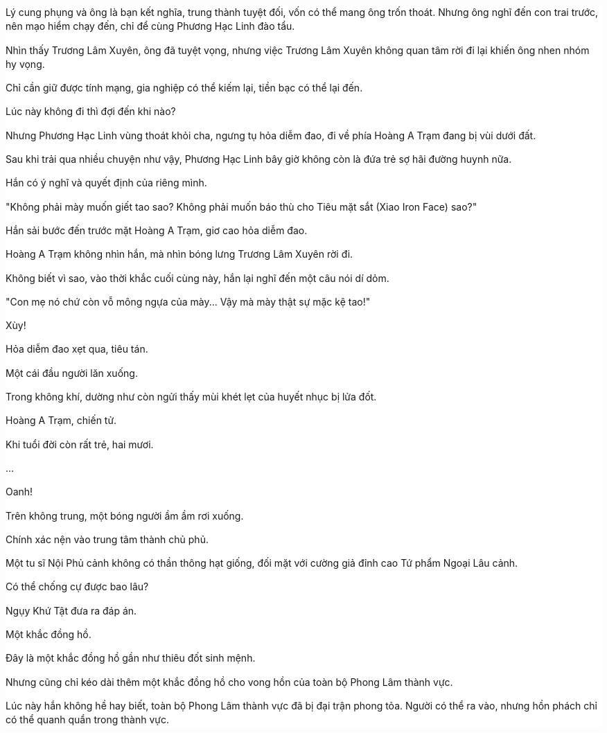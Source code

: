 Lý cung phụng và ông là bạn kết nghĩa, trung thành tuyệt đối, vốn có thể mang ông trốn thoát. Nhưng ông nghĩ đến con trai trước, nên mạo hiểm chạy đến, chỉ để cùng Phương Hạc Linh đào tẩu.

Nhìn thấy Trương Lâm Xuyên, ông đã tuyệt vọng, nhưng việc Trương Lâm Xuyên không quan tâm rời đi lại khiến ông nhen nhóm hy vọng.

Chỉ cần giữ được tính mạng, gia nghiệp có thể kiếm lại, tiền bạc có thể lại đến.

Lúc này không đi thì đợi đến khi nào?

Nhưng Phương Hạc Linh vùng thoát khỏi cha, ngưng tụ hỏa diễm đao, đi về phía Hoàng A Trạm đang bị vùi dưới đất.

Sau khi trải qua nhiều chuyện như vậy, Phương Hạc Linh bây giờ không còn là đứa trẻ sợ hãi đường huynh nữa.

Hắn có ý nghĩ và quyết định của riêng mình.

"Không phải mày muốn giết tao sao? Không phải muốn báo thù cho Tiêu mặt sắt (Xiao Iron Face) sao?"

Hắn sải bước đến trước mặt Hoàng A Trạm, giơ cao hỏa diễm đao.

Hoàng A Trạm không nhìn hắn, mà nhìn bóng lưng Trương Lâm Xuyên rời đi.

Không biết vì sao, vào thời khắc cuối cùng này, hắn lại nghĩ đến một câu nói dí dỏm.

"Con mẹ nó chứ còn vỗ mông ngựa của mày... Vậy mà mày thật sự mặc kệ tao!"

Xùy!

Hỏa diễm đao xẹt qua, tiêu tán.

Một cái đầu người lăn xuống.

Trong không khí, dường như còn ngửi thấy mùi khét lẹt của huyết nhục bị lửa đốt.

Hoàng A Trạm, chiến tử.

Khi tuổi đời còn rất trẻ, hai mươi.

...

Oanh!

Trên không trung, một bóng người ầm ầm rơi xuống.

Chính xác nện vào trung tâm thành chủ phủ.

Một tu sĩ Nội Phủ cảnh không có thần thông hạt giống, đối mặt với cường giả đỉnh cao Tứ phẩm Ngoại Lâu cảnh.

Có thể chống cự được bao lâu?

Ngụy Khứ Tật đưa ra đáp án.

Một khắc đồng hồ.

Đây là một khắc đồng hồ gần như thiêu đốt sinh mệnh.

Nhưng cũng chỉ kéo dài thêm một khắc đồng hồ cho vong hồn của toàn bộ Phong Lâm thành vực.

Lúc này hắn không hề hay biết, toàn bộ Phong Lâm thành vực đã bị đại trận phong tỏa. Người có thể ra vào, nhưng hồn phách chỉ có thể quanh quẩn trong thành vực.
